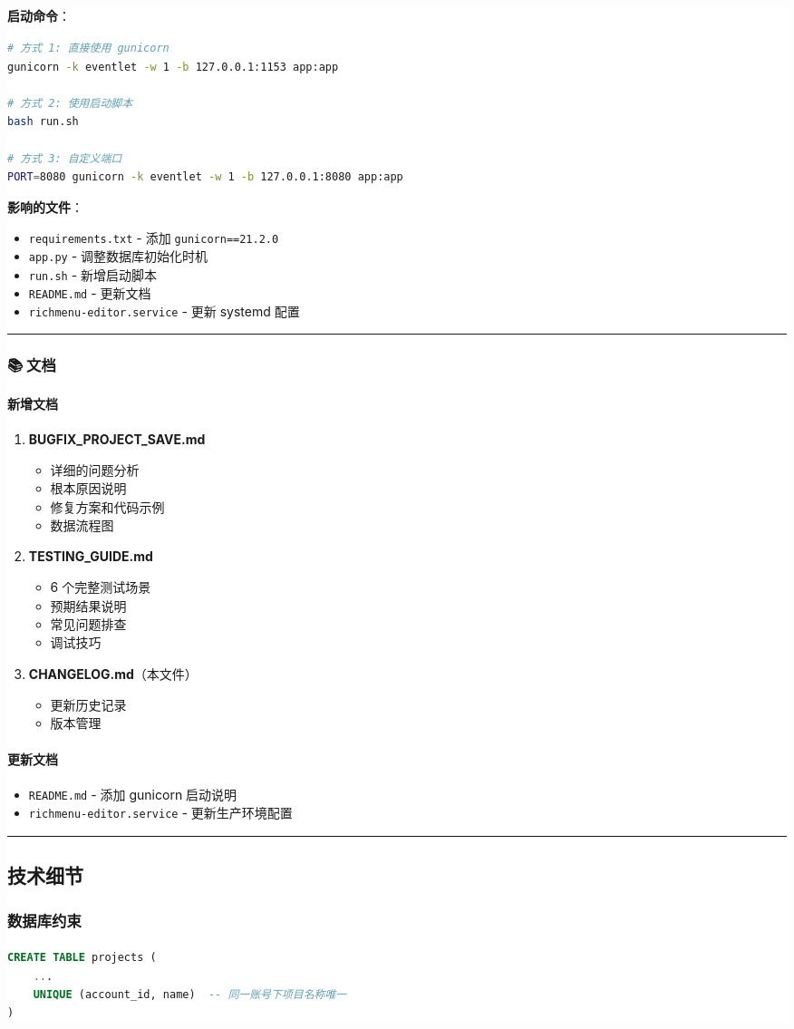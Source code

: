 **启动命令**：
```bash
# 方式 1: 直接使用 gunicorn
gunicorn -k eventlet -w 1 -b 127.0.0.1:1153 app:app

# 方式 2: 使用启动脚本
bash run.sh

# 方式 3: 自定义端口
PORT=8080 gunicorn -k eventlet -w 1 -b 127.0.0.1:8080 app:app
```

**影响的文件**：
- `requirements.txt` - 添加 `gunicorn==21.2.0`
- `app.py` - 调整数据库初始化时机
- `run.sh` - 新增启动脚本
- `README.md` - 更新文档
- `richmenu-editor.service` - 更新 systemd 配置

---

### 📚 文档

#### 新增文档

1. **BUGFIX_PROJECT_SAVE.md**
   - 详细的问题分析
   - 根本原因说明
   - 修复方案和代码示例
   - 数据流程图

2. **TESTING_GUIDE.md**
   - 6 个完整测试场景
   - 预期结果说明
   - 常见问题排查
   - 调试技巧

3. **CHANGELOG.md**（本文件）
   - 更新历史记录
   - 版本管理

#### 更新文档

- `README.md` - 添加 gunicorn 启动说明
- `richmenu-editor.service` - 更新生产环境配置

---

## 技术细节

### 数据库约束

```sql
CREATE TABLE projects (
    ...
    UNIQUE (account_id, name)  -- 同一账号下项目名称唯一
)
```
